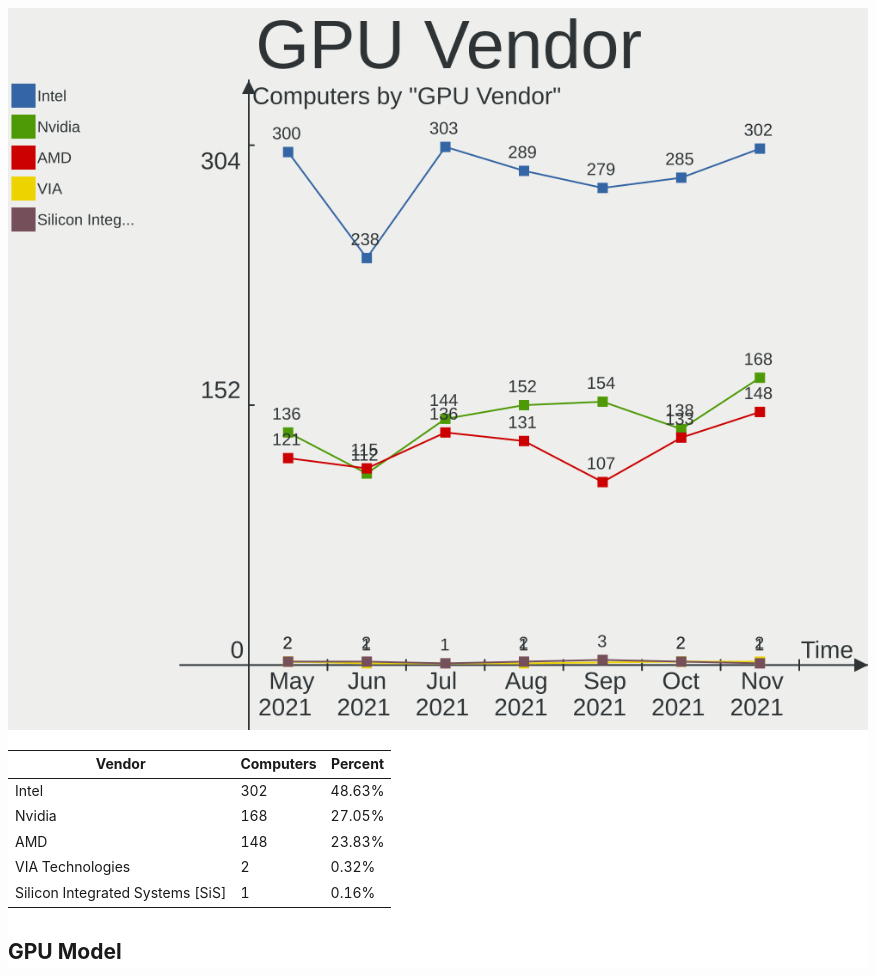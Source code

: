 ![GPU Vendor](./images/line_chart/gpu_vendor.svg)

| Vendor                           | Computers | Percent |
|----------------------------------|-----------|---------|
| Intel                            | 302       | 48.63%  |
| Nvidia                           | 168       | 27.05%  |
| AMD                              | 148       | 23.83%  |
| VIA Technologies                 | 2         | 0.32%   |
| Silicon Integrated Systems [SiS] | 1         | 0.16%   |

GPU Model
---------
